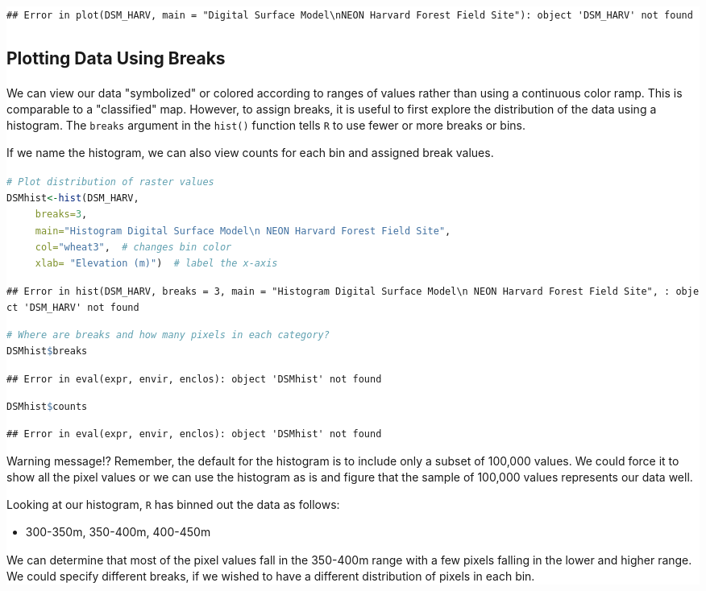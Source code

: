 ```
## Error in plot(DSM_HARV, main = "Digital Surface Model\nNEON Harvard Forest Field Site"): object 'DSM_HARV' not found
```

## Plotting Data Using Breaks
We can view our data "symbolized" or colored according to ranges of values
rather than using a continuous color ramp. This is comparable to a "classified"
map. However, to assign breaks, it is useful to first explore the distribution
of the data using a histogram. The `breaks` argument in the `hist()` function
tells `R` to use fewer or more breaks or bins. 

If we name the histogram, we can also view counts for each bin and assigned
break values.  


```r
# Plot distribution of raster values 
DSMhist<-hist(DSM_HARV,
     breaks=3,
     main="Histogram Digital Surface Model\n NEON Harvard Forest Field Site",
     col="wheat3",  # changes bin color
     xlab= "Elevation (m)")  # label the x-axis
```

```
## Error in hist(DSM_HARV, breaks = 3, main = "Histogram Digital Surface Model\n NEON Harvard Forest Field Site", : object 'DSM_HARV' not found
```

```r
# Where are breaks and how many pixels in each category?
DSMhist$breaks
```

```
## Error in eval(expr, envir, enclos): object 'DSMhist' not found
```

```r
DSMhist$counts
```

```
## Error in eval(expr, envir, enclos): object 'DSMhist' not found
```

Warning message!? Remember, the default for the histogram is to include only a
subset of 100,000 values. We could force it to show all the pixel values or we
can use the histogram as is and figure that the sample of 100,000 values
represents our data well. 

Looking at our histogram, `R` has binned out the data as follows:

* 300-350m, 350-400m, 400-450m

We can determine that most of the pixel values fall in the 350-400m range with a
few pixels falling in the lower and higher range. We could specify different
breaks, if we wished to have a different distribution of pixels in each bin.
